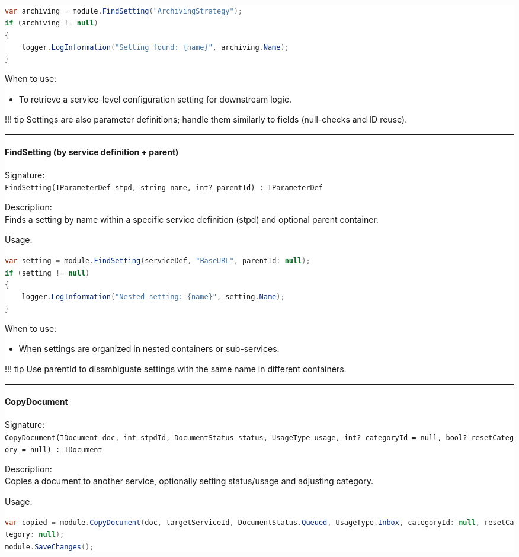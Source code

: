 ```csharp
var archiving = module.FindSetting("ArchivingStrategy");
if (archiving != null)
{
    logger.LogInformation("Setting found: {name}", archiving.Name);
}
```

When to use:

* To retrieve a service-level configuration setting for downstream logic.

!!! tip
    Settings are also parameter definitions; handle them similarly to fields (null-checks and ID reuse).

***

#### FindSetting (by service definition + parent)

Signature:  
`FindSetting(IParameterDef stpd, string name, int? parentId) : IParameterDef`

Description:  
Finds a setting by name within a specific service definition (stpd) and optional parent container.

Usage:

```csharp
var setting = module.FindSetting(serviceDef, "BaseURL", parentId: null);
if (setting != null)
{
    logger.LogInformation("Nested setting: {name}", setting.Name);
}
```

When to use:

* When settings are organized in nested containers or sub-services.

!!! tip
    Use parentId to disambiguate settings with the same name in different containers.

***

#### CopyDocument

Signature:  
`CopyDocument(IDocument doc, int stpdId, DocumentStatus status, UsageType usage, int? categoryId = null, bool? resetCategory = null) : IDocument`

Description:  
Copies a document to another service, optionally setting status/usage and adjusting category.

Usage:

```csharp
var copied = module.CopyDocument(doc, targetServiceId, DocumentStatus.Queued, UsageType.Inbox, categoryId: null, resetCategory: null);
module.SaveChanges();
```
